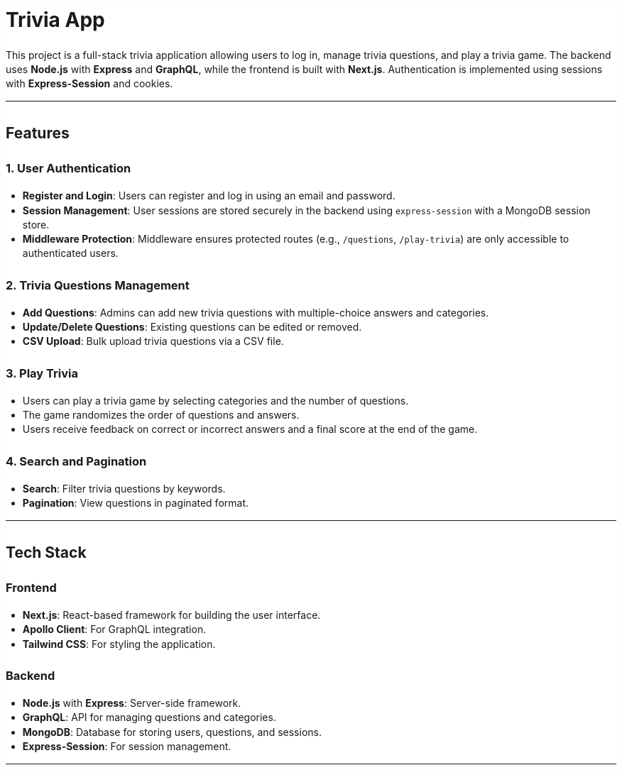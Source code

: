 # Trivia App

This project is a full-stack trivia application allowing users to log in, manage trivia questions, and play a trivia game. The backend uses **Node.js** with **Express** and **GraphQL**, while the frontend is built with **Next.js**. Authentication is implemented using sessions with **Express-Session** and cookies.

---

## Features

### **1. User Authentication**
- **Register and Login**: Users can register and log in using an email and password.
- **Session Management**: User sessions are stored securely in the backend using `express-session` with a MongoDB session store.
- **Middleware Protection**: Middleware ensures protected routes (e.g., `/questions`, `/play-trivia`) are only accessible to authenticated users.

### **2. Trivia Questions Management**
- **Add Questions**: Admins can add new trivia questions with multiple-choice answers and categories.
- **Update/Delete Questions**: Existing questions can be edited or removed.
- **CSV Upload**: Bulk upload trivia questions via a CSV file.

### **3. Play Trivia**
- Users can play a trivia game by selecting categories and the number of questions.
- The game randomizes the order of questions and answers.
- Users receive feedback on correct or incorrect answers and a final score at the end of the game.

### **4. Search and Pagination**
- **Search**: Filter trivia questions by keywords.
- **Pagination**: View questions in paginated format.

---

## Tech Stack

### **Frontend**
- **Next.js**: React-based framework for building the user interface.
- **Apollo Client**: For GraphQL integration.
- **Tailwind CSS**: For styling the application.

### **Backend**
- **Node.js** with **Express**: Server-side framework.
- **GraphQL**: API for managing questions and categories.
- **MongoDB**: Database for storing users, questions, and sessions.
- **Express-Session**: For session management.

---